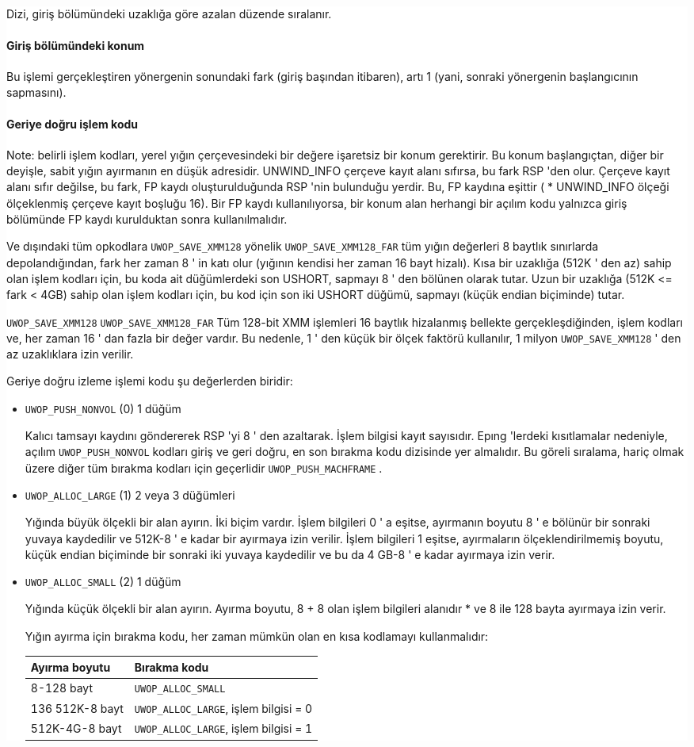 Dizi, giriş bölümündeki uzaklığa göre azalan düzende sıralanır.

#### <a name="offset-in-prolog"></a>Giriş bölümündeki konum

Bu işlemi gerçekleştiren yönergenin sonundaki fark (giriş başından itibaren), artı 1 (yani, sonraki yönergenin başlangıcının sapmasını).

#### <a name="unwind-operation-code"></a>Geriye doğru işlem kodu

Note: belirli işlem kodları, yerel yığın çerçevesindeki bir değere işaretsiz bir konum gerektirir. Bu konum başlangıçtan, diğer bir deyişle, sabit yığın ayırmanın en düşük adresidir. UNWIND_INFO çerçeve kayıt alanı sıfırsa, bu fark RSP 'den olur. Çerçeve kayıt alanı sıfır değilse, bu fark, FP kaydı oluşturulduğunda RSP 'nin bulunduğu yerdir. Bu, FP kaydına eşittir ( \* UNWIND_INFO ölçeği ölçeklenmiş çerçeve kayıt boşluğu 16). Bir FP kaydı kullanılıyorsa, bir konum alan herhangi bir açılım kodu yalnızca giriş bölümünde FP kaydı kurulduktan sonra kullanılmalıdır.

Ve dışındaki tüm opkodlara `UWOP_SAVE_XMM128` yönelik `UWOP_SAVE_XMM128_FAR` tüm yığın değerleri 8 baytlık sınırlarda depolandığından, fark her zaman 8 ' in katı olur (yığının kendisi her zaman 16 bayt hizalı). Kısa bir uzaklığa (512K ' den az) sahip olan işlem kodları için, bu koda ait düğümlerdeki son USHORT, sapmayı 8 ' den bölünen olarak tutar. Uzun bir uzaklığa (512K <= fark < 4GB) sahip olan işlem kodları için, bu kod için son iki USHORT düğümü, sapmayı (küçük endian biçiminde) tutar.

`UWOP_SAVE_XMM128` `UWOP_SAVE_XMM128_FAR` Tüm 128-bit XMM işlemleri 16 baytlık hizalanmış bellekte gerçekleşdiğinden, işlem kodları ve, her zaman 16 ' dan fazla bir değer vardır. Bu nedenle, 1 ' den küçük bir ölçek faktörü kullanılır, 1 milyon `UWOP_SAVE_XMM128` ' den az uzaklıklara izin verilir.

Geriye doğru izleme işlemi kodu şu değerlerden biridir:

- `UWOP_PUSH_NONVOL` (0) 1 düğüm

  Kalıcı tamsayı kaydını göndererek RSP 'yi 8 ' den azaltarak. İşlem bilgisi kayıt sayısıdır. Epıng 'lerdeki kısıtlamalar nedeniyle, açılım `UWOP_PUSH_NONVOL` kodları giriş ve geri doğru, en son bırakma kodu dizisinde yer almalıdır. Bu göreli sıralama, hariç olmak üzere diğer tüm bırakma kodları için geçerlidir `UWOP_PUSH_MACHFRAME` .

- `UWOP_ALLOC_LARGE` (1) 2 veya 3 düğümleri

  Yığında büyük ölçekli bir alan ayırın. İki biçim vardır. İşlem bilgileri 0 ' a eşitse, ayırmanın boyutu 8 ' e bölünür bir sonraki yuvaya kaydedilir ve 512K-8 ' e kadar bir ayırmaya izin verilir. İşlem bilgileri 1 eşitse, ayırmaların ölçeklendirilmemiş boyutu, küçük endian biçiminde bir sonraki iki yuvaya kaydedilir ve bu da 4 GB-8 ' e kadar ayırmaya izin verir.

- `UWOP_ALLOC_SMALL` (2) 1 düğüm

  Yığında küçük ölçekli bir alan ayırın. Ayırma boyutu, 8 + 8 olan işlem bilgileri alanıdır \* ve 8 ile 128 bayta ayırmaya izin verir.

  Yığın ayırma için bırakma kodu, her zaman mümkün olan en kısa kodlamayı kullanmalıdır:

  |**Ayırma boyutu**|**Bırakma kodu**|
  |-|-|
  |8-128 bayt|`UWOP_ALLOC_SMALL`|
  |136 512K-8 bayt|`UWOP_ALLOC_LARGE`, işlem bilgisi = 0|
  |512K-4G-8 bayt|`UWOP_ALLOC_LARGE`, işlem bilgisi = 1|

